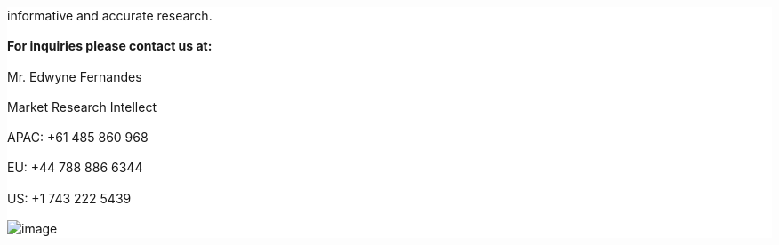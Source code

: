 informative and accurate research.</span></p><p><strong>For inquiries please contact us at:</strong></p><p>Mr. Edwyne Fernandes</p><p>Market Research Intellect</p><p>APAC: +61 485 860 968</p><p>EU: +44 788 886 6344</p><p>US: +1 743 222 5439</p>
![image](https://github.com/user-attachments/assets/1418ca24-3e09-45fb-a218-02bc80ccb393)
